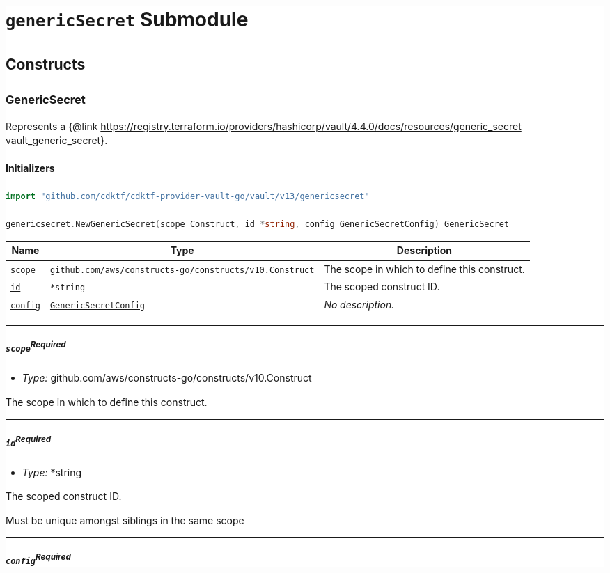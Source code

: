 # `genericSecret` Submodule <a name="`genericSecret` Submodule" id="@cdktf/provider-vault.genericSecret"></a>

## Constructs <a name="Constructs" id="Constructs"></a>

### GenericSecret <a name="GenericSecret" id="@cdktf/provider-vault.genericSecret.GenericSecret"></a>

Represents a {@link https://registry.terraform.io/providers/hashicorp/vault/4.4.0/docs/resources/generic_secret vault_generic_secret}.

#### Initializers <a name="Initializers" id="@cdktf/provider-vault.genericSecret.GenericSecret.Initializer"></a>

```go
import "github.com/cdktf/cdktf-provider-vault-go/vault/v13/genericsecret"

genericsecret.NewGenericSecret(scope Construct, id *string, config GenericSecretConfig) GenericSecret
```

| **Name** | **Type** | **Description** |
| --- | --- | --- |
| <code><a href="#@cdktf/provider-vault.genericSecret.GenericSecret.Initializer.parameter.scope">scope</a></code> | <code>github.com/aws/constructs-go/constructs/v10.Construct</code> | The scope in which to define this construct. |
| <code><a href="#@cdktf/provider-vault.genericSecret.GenericSecret.Initializer.parameter.id">id</a></code> | <code>*string</code> | The scoped construct ID. |
| <code><a href="#@cdktf/provider-vault.genericSecret.GenericSecret.Initializer.parameter.config">config</a></code> | <code><a href="#@cdktf/provider-vault.genericSecret.GenericSecretConfig">GenericSecretConfig</a></code> | *No description.* |

---

##### `scope`<sup>Required</sup> <a name="scope" id="@cdktf/provider-vault.genericSecret.GenericSecret.Initializer.parameter.scope"></a>

- *Type:* github.com/aws/constructs-go/constructs/v10.Construct

The scope in which to define this construct.

---

##### `id`<sup>Required</sup> <a name="id" id="@cdktf/provider-vault.genericSecret.GenericSecret.Initializer.parameter.id"></a>

- *Type:* *string

The scoped construct ID.

Must be unique amongst siblings in the same scope

---

##### `config`<sup>Required</sup> <a name="config" id="@cdktf/provider-vault.genericSecret.GenericSecret.Initializer.parameter.config"></a>
